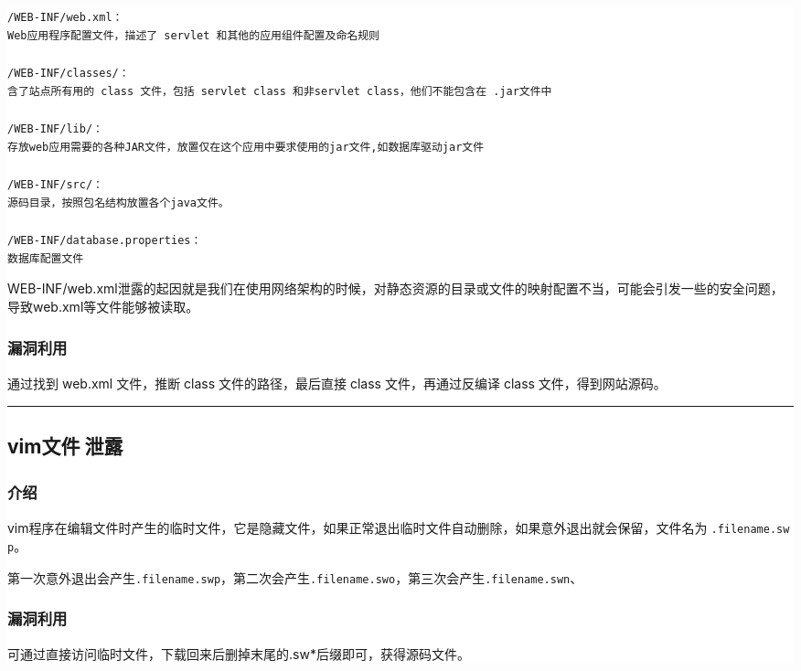 ```
/WEB-INF/web.xml：
Web应用程序配置文件，描述了 servlet 和其他的应用组件配置及命名规则

/WEB-INF/classes/：
含了站点所有用的 class 文件，包括 servlet class 和非servlet class，他们不能包含在 .jar文件中

/WEB-INF/lib/：
存放web应用需要的各种JAR文件，放置仅在这个应用中要求使用的jar文件,如数据库驱动jar文件

/WEB-INF/src/：
源码目录，按照包名结构放置各个java文件。

/WEB-INF/database.properties：
数据库配置文件
```

WEB-INF/web.xml泄露的起因就是我们在使用网络架构的时候，对静态资源的目录或文件的映射配置不当，可能会引发一些的安全问题，导致web.xml等文件能够被读取。

### 漏洞利用

通过找到 web.xml 文件，推断 class 文件的路径，最后直接 class 文件，再通过反编译 class 文件，得到网站源码。

***

## vim文件 泄露

### 介绍

vim程序在编辑文件时产生的临时文件，它是隐藏文件，如果正常退出临时文件自动删除，如果意外退出就会保留，文件名为 `.filename.swp`。

第一次意外退出会产生`.filename.swp`，第二次会产生`.filename.swo`，第三次会产生`.filename.swn`、

### 漏洞利用

可通过直接访问临时文件，下载回来后删掉末尾的.sw*后缀即可，获得源码文件。